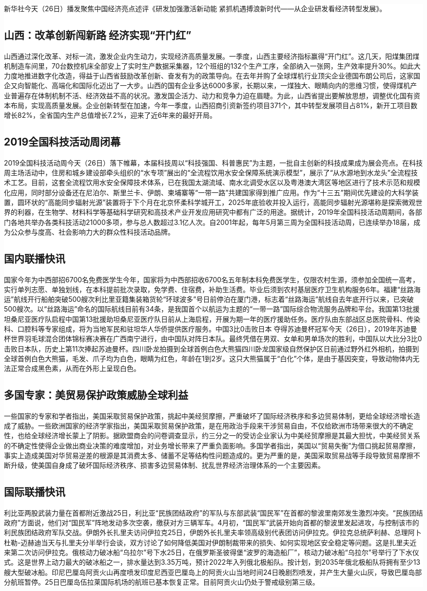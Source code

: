 
新华社今天（26日）播发聚焦中国经济亮点述评《研发加强激活新动能 紧抓机遇搏浪新时代——从企业研发看经济转型发展》。


## 山西：改革创新闯新路 经济实现“开门红”


山西通过深化改革、对标一流，激发企业内生动力，实现经济高质量发展。一季度，山西主要经济指标赢得“开门红”。这几天，阳煤集团煤机制造车间里，70台数控机床全部安上了实时生产数据采集器，12个班组的132个生产工序，全部纳入一张网，生产效率提升30%。如此大力度地推进数字化改造，得益于山西省鼓励改革创新、奋发有为的政策导向。在去年并购了全球煤机行业顶尖企业德国布朗公司后，这家国企又向智能化、高端化和国际化迈出了一大步。山西的国有企业多达6000多家，长期以来，一煤独大、眼睛向内的思维习惯，使得煤机产业普遍存在体制机制不活、经济效益不高的状况。激发国企活力、动力和竞争力迫在眉睫。为此，山西省提出要解放思想，调整优化国有资本布局，实现高质量发展。企业创新转型在加速，今年一季度，山西招商引资新签约项目371个，其中转型发展项目占81%，新开工项目数增长82%，全省国内生产总值增长7.2%，迎来了近6年来的最好开局。


## 2019全国科技活动周闭幕


2019全国科技活动周今天（26日）落下帷幕，本届科技周以“科技强国、科普惠民”为主题，一批自主创新的科技成果成为展会亮点。在科技周主场活动中，住房和城乡建设部牵头组织的“水专项”展出的“全流程饮用水安全保障系统演示模型”，展示了“从水源地到水龙头”全流程技术工艺。目前，这套全流程饮用水安全保障技术体系，已在我国太湖流域、南水北调受水区以及粤港澳大湾区等地区进行了技术示范和规模化应用，同时部分设备还在尼泊尔、斯里兰卡、伊朗、柬埔寨等“一带一路”共建国家得到推广应用。作为“十三五”期间优先建设的大科学装置，圆环状的“高能同步辐射光源”装置将于下个月在北京怀柔科学城开工，2025年底验收并投入运行，高能同步辐射光源堪称是探索微观世界的利器，在生物学、材料科学等基础科学研究和高技术产业开发应用研究中都有广泛的用途。据统计，2019年全国科技活动周期间，各部门各地共举办各类科技活动21000多项，参与总人数超过3.1亿人次。自2001年起，每年5月第三周为全国科技活动周，已连续举办18届，成为公众参与度高、社会影响力大的群众性科技活动品牌。


## 国内联播快讯


国家今年为中西部招6700名免费医学生今年，国家将为中西部招收6700名五年制本科免费医学生，仅限农村生源，须参加全国统一高考，实行单列志愿、单独划线，在本科提前批次录取，免学费、住宿费，补助生活费。毕业后须到农村基层医疗卫生机构服务6年。福建“丝路海运”航线开行船舶突破500艘次利比里亚籍集装箱货轮“环球波多”号日前停泊在厦门港，标志着“丝路海运”航线自去年底开行以来，已突破500艘次。以“丝路海运”命名的国际航线目前有34条，是我国首个以航运为主题的“一带一路”国际综合物流服务品牌和平台。我国第13批援坦桑尼亚医疗队启程中国第13批援助坦桑尼亚医疗队日前从上海启程，开展为期一年的医疗援助任务。医疗队由东部战区总医院骨科、传染科、口腔科等专家组成，将为当地军民和驻坦华人华侨提供医疗服务。中国3比0击败日本 夺得苏迪曼杯冠军今天（26日），2019年苏迪曼杯世界羽毛球混合团体锦标赛决赛在广西南宁进行，由中国队对阵日本队。最终凭借在男双、女单和男单场次的胜利，中国队以大比分3比0击败日本队，历史上第11次捧起苏迪曼杯。四川卧龙拍摄到全球首例白色大熊猫四川卧龙国家级自然保护区日前通过野外红外相机，拍摄到全球首例白色大熊猫，毛发、爪子均为白色，眼睛为红色，年龄在1到2岁。这只大熊猫属于“白化”个体，是由于基因突变，导致动物体内无法正常合成黑色素，从而在外形上呈现白色。


## 多国专家：美贸易保护政策威胁全球利益


一些国家的专家和学者指出，美国采取贸易保护政策，挑起中美经贸摩擦，严重破坏了国际经济秩序和多边贸易体制，更给全球经济增长造成了威胁。一些欧洲国家的经济学家指出，美国采取贸易保护政策，是在用政治手段来干涉贸易自由，不仅给欧洲市场带来很大的不确定性，也给全球经济增长蒙上了阴影。据欧盟商会的问卷调查显示，约三分之一的受访企业家认为中美经贸摩擦是其最大担忧，中美经贸关系的不确定性使得企业做出商业决策的难度增加，对业务增长带来了严重负面影响。多国学者指出，美国以“贸易失衡”为借口挑起贸易摩擦，事实上造成美国对华贸易逆差的根源是其消费太多、储蓄不足等结构性问题造成的。更为严重的是，美国采取贸易战等手段导致贸易摩擦不断升级，使美国自身成了破坏国际经济秩序、损害多边贸易体制、扰乱世界经济治理体系的一个主要因素。


## 国际联播快讯


利比亚两股武装力量在首都附近激战25日，利比亚“民族团结政府”的军队与东部武装“国民军”在首都的黎波里南郊发生激烈冲突。“民族团结政府”方面说，他们对“国民军”阵地发动多次空袭，缴获对方三辆军车。4月初，“国民军”武装开始向首都的黎波里发起进攻，与控制该市的利民族团结政府军队交战。伊朗外长扎里夫访问伊拉克25日，伊朗外长扎里夫率领高级别代表团访问伊拉克。伊拉克总统萨利赫、总理阿卜杜勒-迈赫迪当天与扎里夫分半举行会谈，双方讨论了如何降低美国对伊朗制裁带来的损失、如何实现地区安全稳定等问题。这是扎里夫近来第二次访问伊拉克。俄核动力破冰船“乌拉尔”号下水25日，在俄罗斯圣彼得堡“波罗的海造船厂”，核动力破冰船“乌拉尔”号举行了下水仪式。这是世界上动力最大的破冰船之一，排水量达到3.35万吨，预计2022年入列俄北极船队。按计划，到2035年俄北极船队将拥有至少13艘大型破冰船。印尼巴厘岛阿贡火山再度喷发印度尼西亚巴厘岛上的阿贡火山当地时间24日晚剧烈喷发，并产生大量火山灰，导致巴厘岛部分航班暂停。25日巴厘岛伍拉莱国际机场的航班已基本恢复正常。目前阿贡火山仍处于警戒级别第三级。




